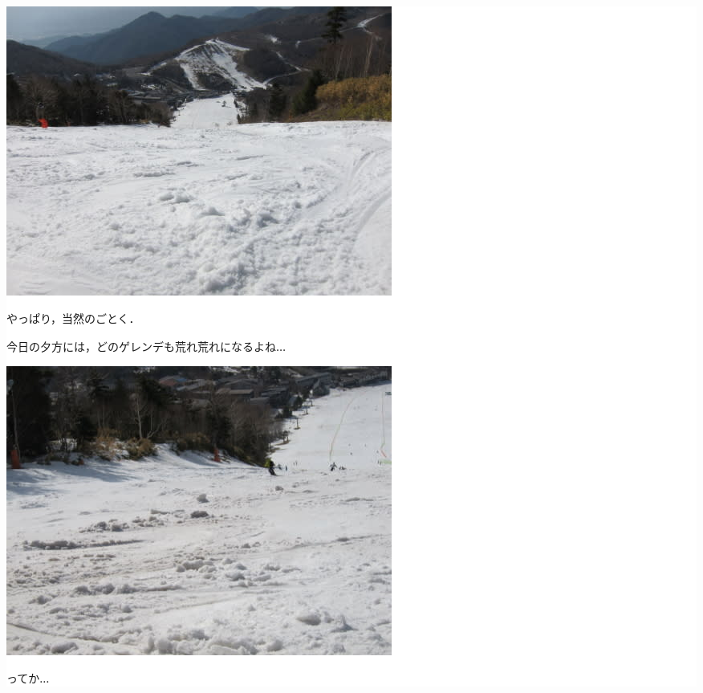 ![8d0c7c1d8ec5b697cb83f97699bf2a57.jpg](images/8d0c7c1d8ec5b697cb83f97699bf2a57.jpg)




やっぱり，当然のごとく．


今日の夕方には，どのゲレンデも荒れ荒れになるよね…




![da2e0f3fc61ffe0b96d34e8768b33165.jpg](images/da2e0f3fc61ffe0b96d34e8768b33165.jpg)




ってか…

